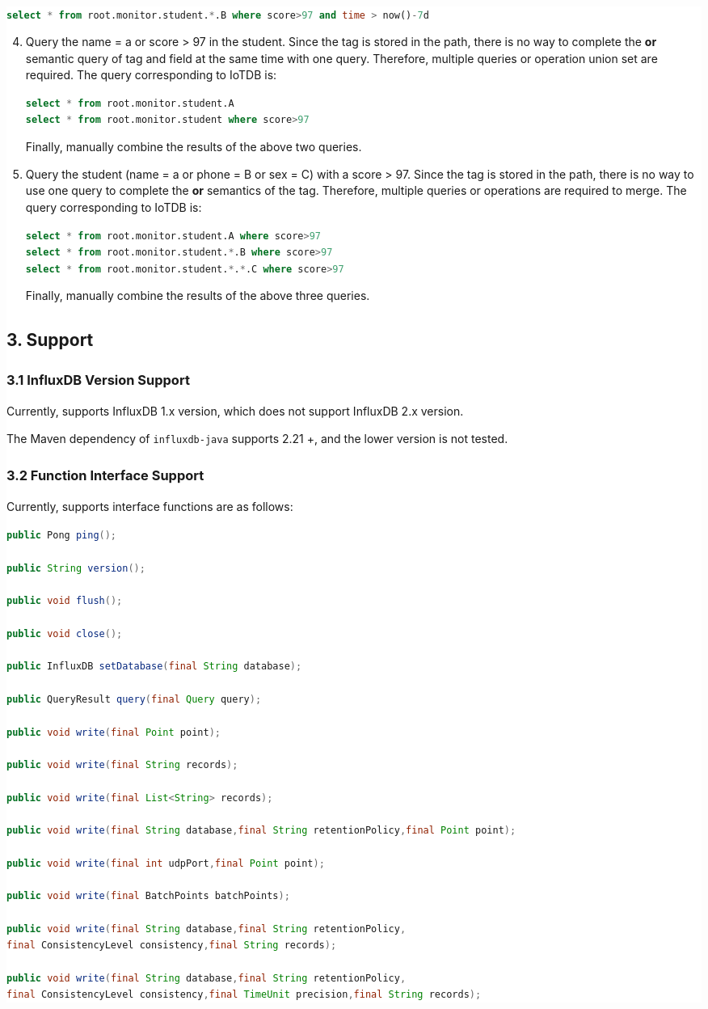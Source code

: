    ```sql
   select * from root.monitor.student.*.B where score>97 and time > now()-7d 
   ```

4. Query the name = a or score > 97 in the student. Since the tag is stored in the path, there is no way to complete the **or** semantic query of tag and field at the same time with one query. Therefore, multiple queries or operation union set are required. The query corresponding to IoTDB is:

   ```sql
   select * from root.monitor.student.A 
   select * from root.monitor.student where score>97
   ```
   Finally, manually combine the results of the above two queries.

5. Query the student (name = a or phone = B or sex = C) with a score > 97. Since the tag is stored in the path, there is no way to use one query to complete the **or** semantics of the tag. Therefore, multiple queries or operations are required to merge. The query corresponding to IoTDB is:

   ```sql
   select * from root.monitor.student.A where score>97
   select * from root.monitor.student.*.B where score>97
   select * from root.monitor.student.*.*.C where score>97
   ```
   Finally, manually combine the results of the above three queries.

## 3. Support

### 3.1 InfluxDB Version Support

Currently, supports InfluxDB 1.x version, which does not support InfluxDB 2.x version.

The Maven dependency of `influxdb-java` supports 2.21 +, and the lower version is not tested.


### 3.2 Function Interface Support

Currently, supports interface functions are as follows:

```java
public Pong ping();

public String version();

public void flush();

public void close();

public InfluxDB setDatabase(final String database);

public QueryResult query(final Query query);

public void write(final Point point);

public void write(final String records);

public void write(final List<String> records);

public void write(final String database,final String retentionPolicy,final Point point);

public void write(final int udpPort,final Point point);

public void write(final BatchPoints batchPoints);

public void write(final String database,final String retentionPolicy,
final ConsistencyLevel consistency,final String records);

public void write(final String database,final String retentionPolicy,
final ConsistencyLevel consistency,final TimeUnit precision,final String records);
```